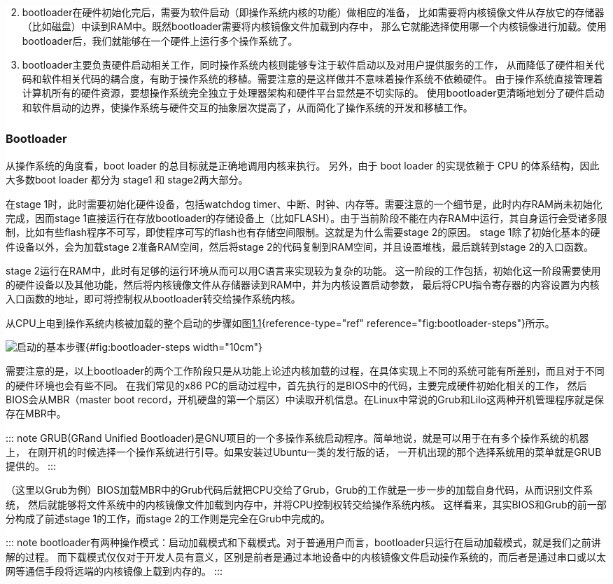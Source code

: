 2.  bootloader在硬件初始化完后，需要为软件启动（即操作系统内核的功能）做相应的准备，
    比如需要将内核镜像文件从存放它的存储器（比如磁盘）中读到RAM中。既然bootloader需要将内核镜像文件加载到内存中，
    那么它就能选择使用哪一个内核镜像进行加载。使用bootloader后，我们就能够在一个硬件上运行多个操作系统了。

3.  bootloader主要负责硬件启动相关工作，同时操作系统内核则能够专注于软件启动以及对用户提供服务的工作，
    从而降低了硬件相关代码和软件相关代码的耦合度，有助于操作系统的移植。需要注意的是这样做并不意味着操作系统不依赖硬件。
    由于操作系统直接管理着计算机所有的硬件资源，要想操作系统完全独立于处理器架构和硬件平台显然是不切实际的。
    使用bootloader更清晰地划分了硬件启动和软件启动的边界，使操作系统与硬件交互的抽象层次提高了，从而简化了操作系统的开发和移植工作。

### Bootloader

从操作系统的角度看，boot loader 的总目标就是正确地调用内核来执行。
另外，由于 boot loader 的实现依赖于 CPU 的体系结构，因此大多数boot
loader 都分为 stage1 和 stage2两大部分。

在stage 1时，此时需要初始化硬件设备，包括watchdog
timer、中断、时钟、内存等。需要注意的一个细节是，此时内存RAM尚未初始化完成，因而stage
1直接运行在存放bootloader的存储设备上（比如FLASH）。由于当前阶段不能在内存RAM中运行，其自身运行会受诸多限制，比如有些flash程序不可写，即使程序可写的flash也有存储空间限制。这就是为什么需要stage
2的原因。 stage 1除了初始化基本的硬件设备以外，会为加载stage
2准备RAM空间，然后将stage
2的代码复制到RAM空间，并且设置堆栈，最后跳转到stage 2的入口函数。

stage
2运行在RAM中，此时有足够的运行环境从而可以用C语言来实现较为复杂的功能。
这一阶段的工作包括，初始化这一阶段需要使用的硬件设备以及其他功能，然后将内核镜像文件从存储器读到RAM中，并为内核设置启动参数，
最后将CPU指令寄存器的内容设置为内核入口函数的地址，即可将控制权从bootloader转交给操作系统内核。

从CPU上电到操作系统内核被加载的整个启动的步骤如图[1.1](#fig:bootloader-steps){reference-type="ref"
reference="fig:bootloader-steps"}所示。

![启动的基本步骤](bootloader-steps){#fig:bootloader-steps width="10cm"}

需要注意的是，以上bootloader的两个工作阶段只是从功能上论述内核加载的过程，在具体实现上不同的系统可能有所差别，而且对于不同的硬件环境也会有些不同。
在我们常见的x86
PC的启动过程中，首先执行的是BIOS中的代码，主要完成硬件初始化相关的工作，
然后BIOS会从MBR（master boot
record，开机硬盘的第一个扇区）中读取开机信息。在Linux中常说的Grub和Lilo这两种开机管理程序就是保存在MBR中。

::: note
GRUB(GRand Unified
Bootloader)是GNU项目的一个多操作系统启动程序。简单地说，就是可以用于在有多个操作系统的机器上，
在刚开机的时候选择一个操作系统进行引导。如果安装过Ubuntu一类的发行版的话，
一开机出现的那个选择系统用的菜单就是GRUB提供的。
:::

（这里以Grub为例）BIOS加载MBR中的Grub代码后就把CPU交给了Grub，Grub的工作就是一步一步的加载自身代码，从而识别文件系统，
然后就能够将文件系统中的内核镜像文件加载到内存中，并将CPU控制权转交给操作系统内核。
这样看来，其实BIOS和Grub的前一部分构成了前述stage 1的工作，而stage
2的工作则是完全在Grub中完成的。

::: note
bootloader有两种操作模式：启动加载模式和下载模式。对于普通用户而言，bootloader只运行在启动加载模式，就是我们之前讲解的过程。
而下载模式仅仅对于开发人员有意义，区别是前者是通过本地设备中的内核镜像文件启动操作系统的，而后者是通过串口或以太网等通信手段将远端的内核镜像上载到内存的。
:::
